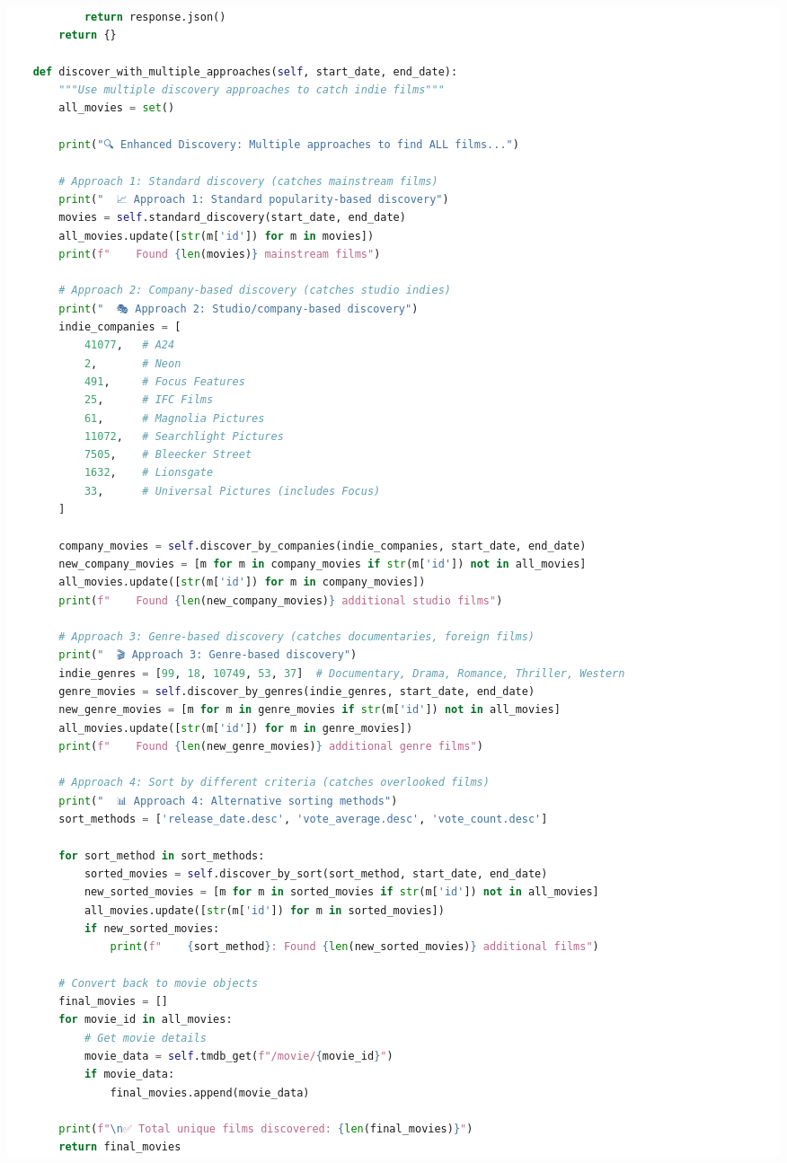 ```python
            return response.json()
        return {}
    
    def discover_with_multiple_approaches(self, start_date, end_date):
        """Use multiple discovery approaches to catch indie films"""
        all_movies = set()
        
        print("🔍 Enhanced Discovery: Multiple approaches to find ALL films...")
        
        # Approach 1: Standard discovery (catches mainstream films)
        print("  📈 Approach 1: Standard popularity-based discovery")
        movies = self.standard_discovery(start_date, end_date)
        all_movies.update([str(m['id']) for m in movies])
        print(f"    Found {len(movies)} mainstream films")
        
        # Approach 2: Company-based discovery (catches studio indies)
        print("  🎭 Approach 2: Studio/company-based discovery")
        indie_companies = [
            41077,   # A24
            2,       # Neon
            491,     # Focus Features  
            25,      # IFC Films
            61,      # Magnolia Pictures
            11072,   # Searchlight Pictures
            7505,    # Bleecker Street
            1632,    # Lionsgate
            33,      # Universal Pictures (includes Focus)
        ]
        
        company_movies = self.discover_by_companies(indie_companies, start_date, end_date)
        new_company_movies = [m for m in company_movies if str(m['id']) not in all_movies]
        all_movies.update([str(m['id']) for m in company_movies])
        print(f"    Found {len(new_company_movies)} additional studio films")
        
        # Approach 3: Genre-based discovery (catches documentaries, foreign films)
        print("  🎬 Approach 3: Genre-based discovery")
        indie_genres = [99, 18, 10749, 53, 37]  # Documentary, Drama, Romance, Thriller, Western
        genre_movies = self.discover_by_genres(indie_genres, start_date, end_date)
        new_genre_movies = [m for m in genre_movies if str(m['id']) not in all_movies]
        all_movies.update([str(m['id']) for m in genre_movies])
        print(f"    Found {len(new_genre_movies)} additional genre films")
        
        # Approach 4: Sort by different criteria (catches overlooked films)
        print("  📊 Approach 4: Alternative sorting methods")
        sort_methods = ['release_date.desc', 'vote_average.desc', 'vote_count.desc']
        
        for sort_method in sort_methods:
            sorted_movies = self.discover_by_sort(sort_method, start_date, end_date)
            new_sorted_movies = [m for m in sorted_movies if str(m['id']) not in all_movies]
            all_movies.update([str(m['id']) for m in sorted_movies])
            if new_sorted_movies:
                print(f"    {sort_method}: Found {len(new_sorted_movies)} additional films")
        
        # Convert back to movie objects
        final_movies = []
        for movie_id in all_movies:
            # Get movie details
            movie_data = self.tmdb_get(f"/movie/{movie_id}")
            if movie_data:
                final_movies.append(movie_data)
        
        print(f"\n✅ Total unique films discovered: {len(final_movies)}")
        return final_movies
```
